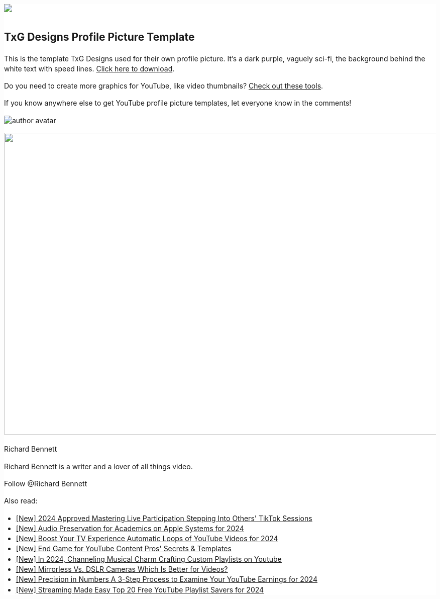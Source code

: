 <a href="https://store.bitdefender.com/affiliate.php?ACCOUNT=BITLATIN&AFFILIATE=108875&PATH=http%3A%2F%2Fwww.bitdefender.com%2Fbusiness%3FAFFILIATE%3D108875%26RESOURCE%3D30%2525%2BOff%2Ball%2BGravityZone%2BProducts"><img src="https://www.bitdefender.com/content/dam/bitdefender/business/campaign/1200X628.png" border="0"></a>

## TxG Designs Profile Picture Template

This is the template TxG Designs used for their own profile picture. It’s a dark purple, vaguely sci-fi, the background behind the white text with speed lines. [Click here to download](https://www.youtube.com/redirect?q=http%3A%2F%2Fwww.mediafire.com%2Fdownload%2F02zz3qnhszxzyfa%2FFree%2BYoutube%2B%2526%2BAvatar%2BRebrand%2BTemplate.zip&redir%5Ftoken=jr9cd4sEsdAHiq0KtL33o34LEpN8MTUxMDMzNTgzNUAxNTEwMjQ5NDM1&v=LczVbluwfyw&event=video%5Fdescription).

Do you need to create more graphics for YouTube, like video thumbnails? [Check out these tools](https://tools.techidaily.com/wondershare/filmora/download/).

If you know anywhere else to get YouTube profile picture templates, let everyone know in the comments!

![author avatar](https://images.wondershare.com/filmora/article-images/richard-bennett.jpg)

<a href="https://appsumo.8odi.net/c/5597632/2068416/7443" target="_top" id="2068416"><img src="//a.impactradius-go.com/display-ad/7443-2068416" border="0" alt="" width="1200" height="600"/></a><img height="0" width="0" src="https://appsumo.8odi.net/i/5597632/2068416/7443" style="position:absolute;visibility:hidden;" border="0" />


Richard Bennett

Richard Bennett is a writer and a lover of all things video.

Follow @Richard Bennett


<ins class="adsbygoogle"
     style="display:block"
     data-ad-format="autorelaxed"
     data-ad-client="ca-pub-7571918770474297"
     data-ad-slot="1223367746"></ins>



<ins class="adsbygoogle"
     style="display:block"
     data-ad-client="ca-pub-7571918770474297"
     data-ad-slot="8358498916"
     data-ad-format="auto"
     data-full-width-responsive="true"></ins>

<span class="atpl-alsoreadstyle">Also read:</span>
<div><ul>
<li><a href="https://tiktok-video-recordings.techidaily.com/new-2024-approved-mastering-live-participation-stepping-into-others-tiktok-sessions/"><u>[New] 2024 Approved  Mastering Live Participation  Stepping Into Others' TikTok Sessions</u></a></li>
<li><a href="https://screen-sharing-recording.techidaily.com/new-audio-preservation-for-academics-on-apple-systems-for-2024/"><u>[New] Audio Preservation for Academics on Apple Systems for 2024</u></a></li>
<li><a href="https://youtube-sure.techidaily.com/oost-your-tv-experience-automatic-loops-of-youtube-videos-for-2024/"><u>[New] Boost Your TV Experience  Automatic Loops of YouTube Videos for 2024</u></a></li>
<li><a href="https://youtube-sure.techidaily.com/nd-game-for-youtube-content-pros-secrets-and-templates/"><u>[New] End Game for YouTube Content  Pros' Secrets & Templates</u></a></li>
<li><a href="https://youtube-sure.techidaily.com/n-2024-channeling-musical-charm-crafting-custom-playlists-on-youtube/"><u>[New] In 2024, Channeling Musical Charm  Crafting Custom Playlists on Youtube</u></a></li>
<li><a href="https://youtube-sure.techidaily.com/irrorless-vs-dslr-cameras-which-is-better-for-videos/"><u>[New] Mirrorless Vs. DSLR Cameras  Which Is Better for Videos?</u></a></li>
<li><a href="https://youtube-sure.techidaily.com/recision-in-numbers-a-3-step-process-to-examine-your-youtube-earnings-for-2024/"><u>[New] Precision in Numbers  A 3-Step Process to Examine Your YouTube Earnings for 2024</u></a></li>
<li><a href="https://youtube-sure.techidaily.com/treaming-made-easy-top-20-free-youtube-playlist-savers-for-2024/"><u>[New] Streaming Made Easy  Top 20 Free YouTube Playlist Savers for 2024</u></a></li>